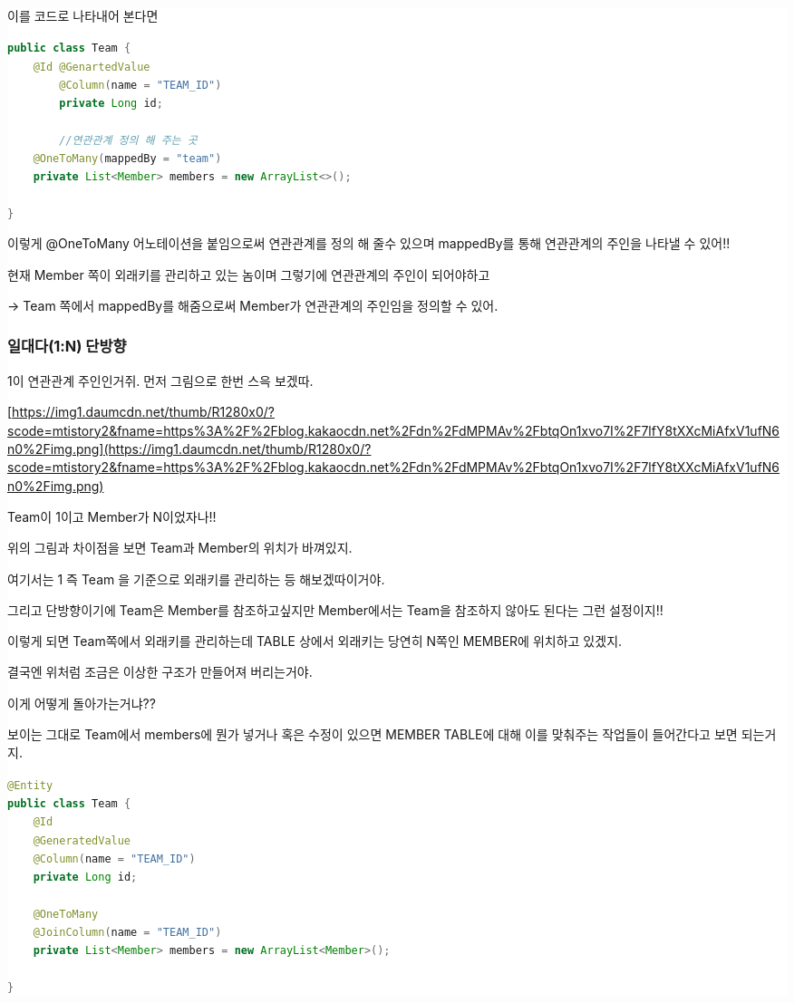 이를 코드로 나타내어 본다면

```java
public class Team {
    @Id @GenartedValue
		@Column(name = "TEAM_ID")
		private Long id;

		//연관관계 정의 해 주는 곳
    @OneToMany(mappedBy = "team")
    private List<Member> members = new ArrayList<>();

}
```

이렇게 @OneToMany 어노테이션을 붙임으로써 연관관계를 정의 해 줄수 있으며 mappedBy를 통해 연관관계의 주인을 나타낼 수 있어!!

현재 Member 쪽이 외래키를 관리하고 있는 놈이며 그렇기에 연관관계의 주인이 되어야하고

→ Team 쪽에서 mappedBy를 해줌으로써 Member가 연관관계의 주인임을 정의할 수 있어.

### 일대다(1:N) 단방향

1이 연관관계 주인인거쥐. 먼저 그림으로 한번 스윽 보겠따.

[https://img1.daumcdn.net/thumb/R1280x0/?scode=mtistory2&fname=https%3A%2F%2Fblog.kakaocdn.net%2Fdn%2FdMPMAv%2FbtqOn1xvo7I%2F7lfY8tXXcMiAfxV1ufN6n0%2Fimg.png](https://img1.daumcdn.net/thumb/R1280x0/?scode=mtistory2&fname=https%3A%2F%2Fblog.kakaocdn.net%2Fdn%2FdMPMAv%2FbtqOn1xvo7I%2F7lfY8tXXcMiAfxV1ufN6n0%2Fimg.png)

Team이 1이고 Member가 N이었자나!!

위의 그림과 차이점을 보면 Team과 Member의 위치가 바껴있지.

여기서는 1 즉 Team 을 기준으로 외래키를 관리하는 등 해보겠따이거야.

그리고 단방향이기에 Team은 Member를 참조하고싶지만 Member에서는 Team을 참조하지 않아도 된다는 그런 설정이지!!

이렇게 되면 Team쪽에서 외래키를 관리하는데 TABLE 상에서 외래키는 당연히 N쪽인 MEMBER에 위치하고 있겠지.

결국엔 위처럼 조금은 이상한 구조가 만들어져 버리는거야.

이게 어떻게 돌아가는거냐??

보이는 그대로 Team에서 members에 뭔가 넣거나 혹은 수정이 있으면 MEMBER TABLE에 대해 이를 맞춰주는 작업들이 들어간다고 보면 되는거지.

```java
@Entity
public class Team {
    @Id
    @GeneratedValue
    @Column(name = "TEAM_ID")
    private Long id;

    @OneToMany
    @JoinColumn(name = "TEAM_ID")
    private List<Member> members = new ArrayList<Member>();

}
```
